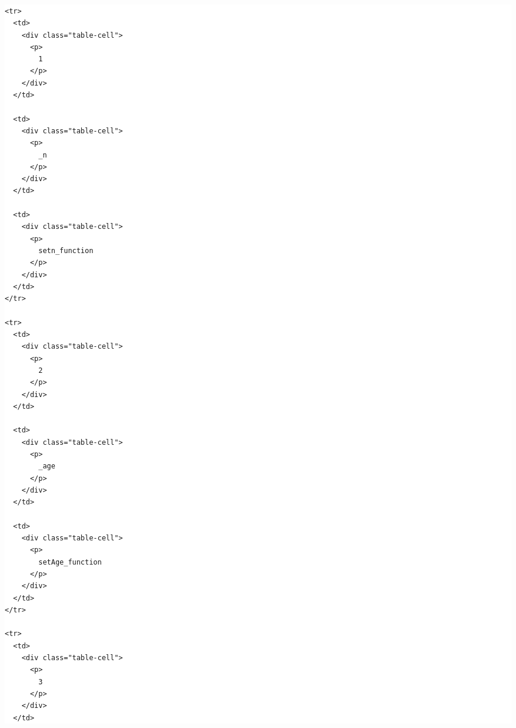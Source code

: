     <tr>
      <td>
        <div class="table-cell">
          <p>
            1
          </p>
        </div>
      </td>
      
      <td>
        <div class="table-cell">
          <p>
            _n
          </p>
        </div>
      </td>
      
      <td>
        <div class="table-cell">
          <p>
            setn_function
          </p>
        </div>
      </td>
    </tr>
    
    <tr>
      <td>
        <div class="table-cell">
          <p>
            2
          </p>
        </div>
      </td>
      
      <td>
        <div class="table-cell">
          <p>
            _age
          </p>
        </div>
      </td>
      
      <td>
        <div class="table-cell">
          <p>
            setAge_function
          </p>
        </div>
      </td>
    </tr>
    
    <tr>
      <td>
        <div class="table-cell">
          <p>
            3
          </p>
        </div>
      </td>
      